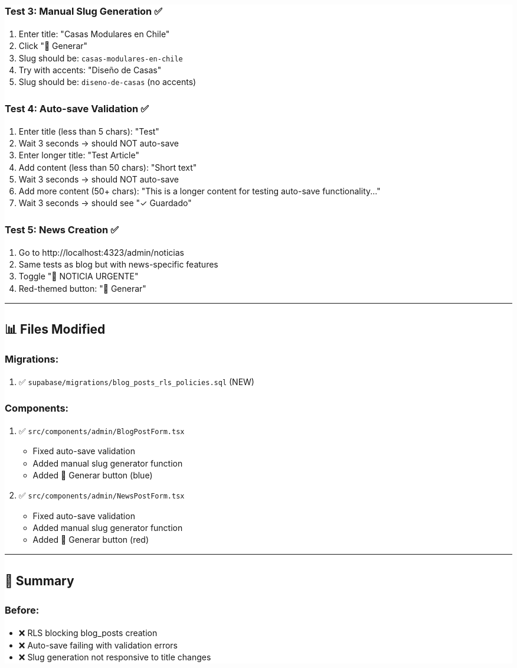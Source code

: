 ### Test 3: Manual Slug Generation ✅
1. Enter title: "Casas Modulares en Chile"
2. Click "🔄 Generar"
3. Slug should be: `casas-modulares-en-chile`
4. Try with accents: "Diseño de Casas"
5. Slug should be: `diseno-de-casas` (no accents)

### Test 4: Auto-save Validation ✅
1. Enter title (less than 5 chars): "Test"
2. Wait 3 seconds → should NOT auto-save
3. Enter longer title: "Test Article"
4. Add content (less than 50 chars): "Short text"
5. Wait 3 seconds → should NOT auto-save
6. Add more content (50+ chars): "This is a longer content for testing auto-save functionality..."
7. Wait 3 seconds → should see "✓ Guardado"

### Test 5: News Creation ✅
1. Go to http://localhost:4323/admin/noticias
2. Same tests as blog but with news-specific features
3. Toggle "🔴 NOTICIA URGENTE"
4. Red-themed button: "🔄 Generar"

---

## 📊 Files Modified

### Migrations:
1. ✅ `supabase/migrations/blog_posts_rls_policies.sql` (NEW)

### Components:
1. ✅ `src/components/admin/BlogPostForm.tsx`
   - Fixed auto-save validation
   - Added manual slug generator function
   - Added 🔄 Generar button (blue)

2. ✅ `src/components/admin/NewsPostForm.tsx`
   - Fixed auto-save validation
   - Added manual slug generator function
   - Added 🔄 Generar button (red)

---

## 🎯 Summary

### Before:
- ❌ RLS blocking blog_posts creation
- ❌ Auto-save failing with validation errors
- ❌ Slug generation not responsive to title changes
